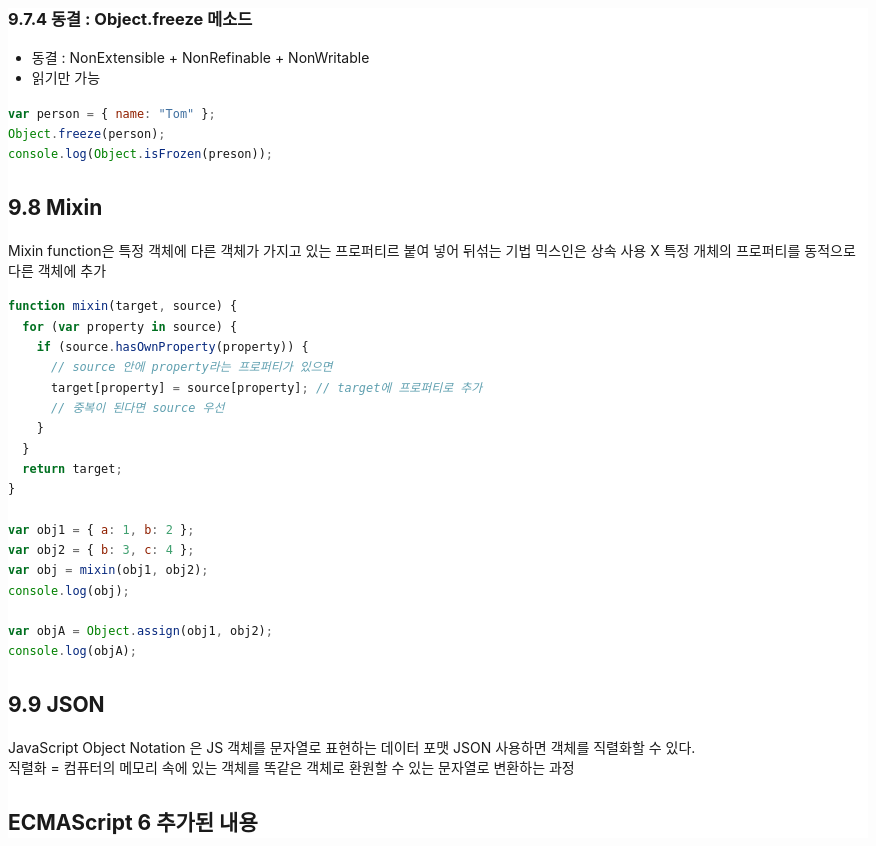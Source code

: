 ### 9.7.4 동결 : Object.freeze 메소드

- 동결 : NonExtensible + NonRefinable + NonWritable
- 읽기만 가능

```javascript
var person = { name: "Tom" };
Object.freeze(person);
console.log(Object.isFrozen(preson));
```

## 9.8 Mixin

Mixin function은 특정 객체에 다른 객체가 가지고 있는 프로퍼티르 붙여 넣어 뒤섞는 기법
믹스인은 상속 사용 X 특정 개체의 프로퍼티를 동적으로 다른 객체에 추가

```javascript
function mixin(target, source) {
  for (var property in source) {
    if (source.hasOwnProperty(property)) {
      // source 안에 property라는 프로퍼티가 있으면
      target[property] = source[property]; // target에 프로퍼티로 추가
      // 중복이 된다면 source 우선
    }
  }
  return target;
}

var obj1 = { a: 1, b: 2 };
var obj2 = { b: 3, c: 4 };
var obj = mixin(obj1, obj2);
console.log(obj);

var objA = Object.assign(obj1, obj2);
console.log(objA);
```

## 9.9 JSON

JavaScript Object Notation 은 JS 객체를 문자열로 표현하는 데이터 포맷
JSON 사용하면 객체를 직렬화할 수 있다.  
직렬화 = 컴퓨터의 메모리 속에 있는 객체를 똑같은 객체로 환원할 수 있는 문자열로 변환하는 과정

## ECMAScript 6 추가된 내용
